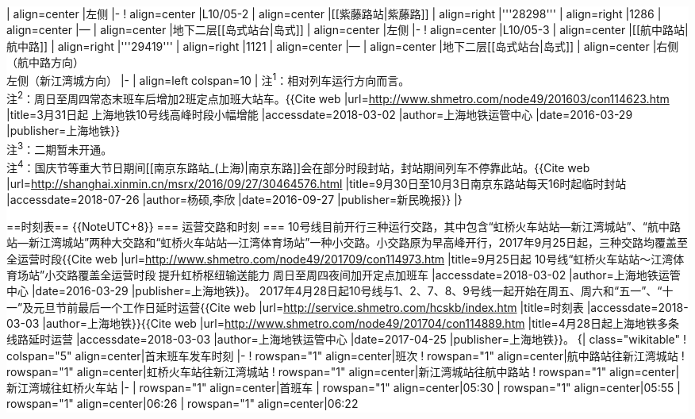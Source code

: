 | align=center |左侧
|-
! align=center |L10/05-2
| align=center |[[紫藤路站|紫藤路]]
| align=right  |'''28298'''
| align=right  |1286
| align=center |—
| align=center |地下二层[[岛式站台|岛式]]
| align=center |左侧
|-
! align=center |L10/05-3
| align=center |[[航中路站|航中路]]
| align=right  |'''29419'''
| align=right  |1121
| align=center |—
| align=center |地下二层[[岛式站台|岛式]]
| align=center |右侧（航中路方向）<br/>左侧（新江湾城方向）
|- 
| align=left colspan=10 | 注<sup>1</sup>：相对列车运行方向而言。<br/>注<sup>2</sup>：周日至周四常态末班车后增加2班定点加班大站车。<ref name="time3">{{Cite web |url=http://www.shmetro.com/node49/201603/con114623.htm |title=3月31日起 上海地铁10号线高峰时段小幅增能 |accessdate=2018-03-02 |author=上海地铁运管中心 |date=2016-03-29 |publisher=上海地铁}}</ref><br/>注<sup>3</sup>：二期暂未开通。<br/>注<sup>4</sup>：国庆节等重大节日期间[[南京东路站_(上海)|南京东路]]会在部分时段封站，封站期间列车不停靠此站。<ref>{{Cite web |url=http://shanghai.xinmin.cn/msrx/2016/09/27/30464576.html |title=9月30日至10月3日南京东路站每天16时起临时封站 |accessdate=2018-07-26 |author=杨硕,李欣 |date=2016-09-27 |publisher=新民晚报}}</ref>
|}

==时刻表==
{{NoteUTC+8}}
=== 运营交路和时刻 ===
10号线目前开行三种运行交路，其中包含“虹桥火车站站—新江湾城站”、“航中路站—新江湾城站”两种大交路和“虹桥火车站站—江湾体育场站”一种小交路。小交路原为早高峰开行，2017年9月25日起，三种交路均覆盖至全运营时段<ref name="time2">{{Cite web |url=http://www.shmetro.com/node49/201709/con114973.htm |title=9月25日起 10号线“虹桥火车站站～江湾体育场站”小交路覆盖全运营时段 提升虹桥枢纽输送能力  周日至周四夜间加开定点加班车 |accessdate=2018-03-02 |author=上海地铁运管中心 |date=2016-03-29 |publisher=上海地铁}}</ref>。
2017年4月28日起10号线与1、2、7、8、9号线一起开始在周五、周六和“五一”、“十一”及元旦节前最后一个工作日延时运营<ref name="time1">{{Cite web |url=http://service.shmetro.com/hcskb/index.htm |title=时刻表 |accessdate=2018-03-03 |author=上海地铁}}</ref><ref>{{Cite web |url=http://www.shmetro.com/node49/201704/con114889.htm |title=4月28日起上海地铁多条线路延时运营 |accessdate=2018-03-03 |author=上海地铁运管中心 |date=2017-04-25 |publisher=上海地铁}}</ref>。
{| class="wikitable"
! colspan="5" align=center|首末班车发车时刻
|-
! rowspan="1" align=center|班次
! rowspan="1" align=center|航中路站往新江湾城站
! rowspan="1" align=center|虹桥火车站往新江湾城站
! rowspan="1" align=center|新江湾城站往航中路站
! rowspan="1" align=center|新江湾城往虹桥火车站
|-
| rowspan="1" align=center|首班车
| rowspan="1" align=center|05:30
| rowspan="1" align=center|05:55
| rowspan="1" align=center|06:26
| rowspan="1" align=center|06:22